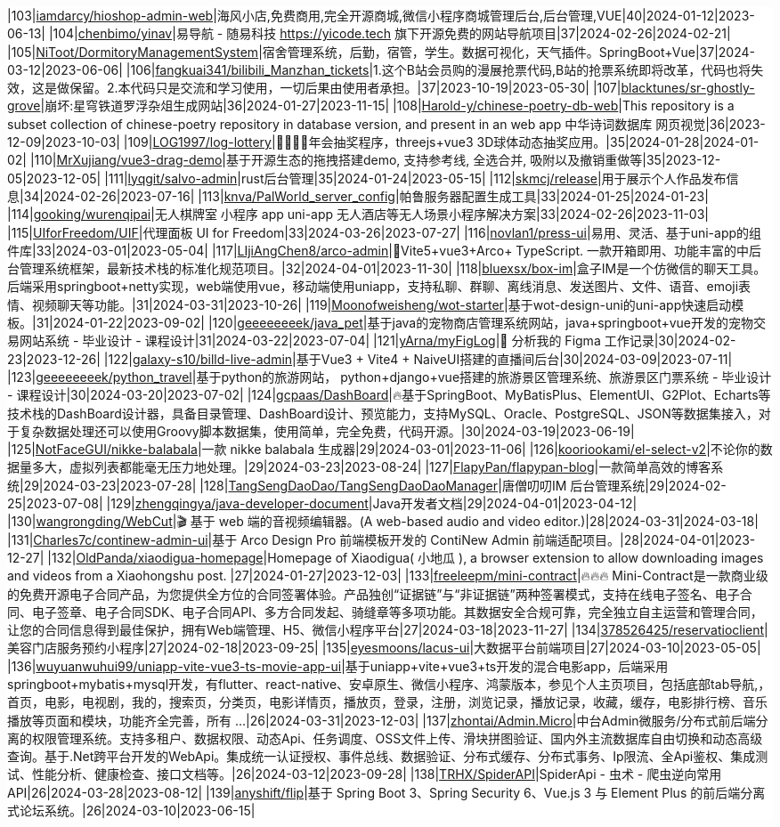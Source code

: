 |103|[iamdarcy/hioshop-admin-web](https://github.com/iamdarcy/hioshop-admin-web)|海风小店,免费商用,完全开源商城,微信小程序商城管理后台,后台管理,VUE|40|2024-01-12|2023-06-13|
|104|[chenbimo/yinav](https://github.com/chenbimo/yinav)|易导航 - 随易科技 https://yicode.tech 旗下开源免费的网站导航项目|37|2024-02-26|2024-02-21|
|105|[NiToot/DormitoryManagementSystem](https://github.com/NiToot/DormitoryManagementSystem)|宿舍管理系统，后勤，宿管，学生。数据可视化，天气插件。SpringBoot+Vue|37|2024-03-12|2023-06-06|
|106|[fangkuai341/bilibili_Manzhan_tickets](https://github.com/fangkuai341/bilibili_Manzhan_tickets)|1.这个B站会员购的漫展抢票代码,B站的抢票系统即将改革，代码也将失效，这是做保留。2.本代码只是交流和学习使用，一切后果由使用者承担。|37|2023-10-19|2023-05-30|
|107|[blacktunes/sr-ghostly-grove](https://github.com/blacktunes/sr-ghostly-grove)|崩坏:星穹铁道罗浮杂俎生成网站|36|2024-01-27|2023-11-15|
|108|[Harold-y/chinese-poetry-db-web](https://github.com/Harold-y/chinese-poetry-db-web)|This repository is a subset collection of chinese-poetry repository in database version, and present in an web app 中华诗词数据库 网页视觉|36|2023-12-09|2023-10-03|
|109|[LOG1997/log-lottery](https://github.com/LOG1997/log-lottery)|🎈🎈🎈🎈年会抽奖程序，threejs+vue3 3D球体动态抽奖应用。|35|2024-01-28|2024-01-02|
|110|[MrXujiang/vue3-drag-demo](https://github.com/MrXujiang/vue3-drag-demo)|基于开源生态的拖拽搭建demo, 支持参考线, 全选合并, 吸附以及撤销重做等|35|2023-12-05|2023-12-05|
|111|[lyqgit/salvo-admin](https://github.com/lyqgit/salvo-admin)|rust后台管理|35|2024-01-24|2023-05-15|
|112|[skmcj/release](https://github.com/skmcj/release)|用于展示个人作品发布信息|34|2024-02-26|2023-07-16|
|113|[knva/PalWorld_server_config](https://github.com/knva/PalWorld_server_config)|帕鲁服务器配置生成工具|33|2024-01-25|2024-01-23|
|114|[gooking/wurenqipai](https://github.com/gooking/wurenqipai)|无人棋牌室 小程序 app uni-app 无人酒店等无人场景小程序解决方案|33|2024-02-26|2023-11-03|
|115|[UIforFreedom/UIF](https://github.com/UIforFreedom/UIF)|代理面板 UI for Freedom|33|2024-03-26|2023-07-27|
|116|[novlan1/press-ui](https://github.com/novlan1/press-ui)|易用、灵活、基于uni-app的组件库|33|2024-03-01|2023-05-04|
|117|[LIjiAngChen8/arco-admin](https://github.com/LIjiAngChen8/arco-admin)|🚀Vite5+vue3+Arco+ TypeScript. 一款开箱即用、功能丰富的中后台管理系统框架，最新技术栈的标准化规范项目。|32|2024-04-01|2023-11-30|
|118|[bluexsx/box-im](https://github.com/bluexsx/box-im)|盒子IM是一个仿微信的聊天工具。后端采用springboot+netty实现，web端使用vue，移动端使用uniapp，支持私聊、群聊、离线消息、发送图片、文件、语音、emoji表情、视频聊天等功能。|31|2024-03-31|2023-10-26|
|119|[Moonofweisheng/wot-starter](https://github.com/Moonofweisheng/wot-starter)|基于wot-design-uni的uni-app快速启动模板。|31|2024-01-22|2023-09-02|
|120|[geeeeeeeek/java_pet](https://github.com/geeeeeeeek/java_pet)|基于java的宠物商店管理系统网站，java+springboot+vue开发的宠物交易网站系统 - 毕业设计 - 课程设计|31|2024-03-22|2023-07-04|
|121|[yArna/myFigLog](https://github.com/yArna/myFigLog)|🏁 分析我的 Figma 工作记录|30|2024-02-23|2023-12-26|
|122|[galaxy-s10/billd-live-admin](https://github.com/galaxy-s10/billd-live-admin)|基于Vue3 + Vite4 + NaiveUI搭建的直播间后台|30|2024-03-09|2023-07-11|
|123|[geeeeeeeek/python_travel](https://github.com/geeeeeeeek/python_travel)|基于python的旅游网站， python+django+vue搭建的旅游景区管理系统、旅游景区门票系统 - 毕业设计 - 课程设计|30|2024-03-20|2023-07-02|
|124|[gcpaas/DashBoard](https://github.com/gcpaas/DashBoard)|🔥基于SpringBoot、MyBatisPlus、ElementUI、G2Plot、Echarts等技术栈的DashBoard设计器，具备目录管理、DashBoard设计、预览能力，支持MySQL、Oracle、PostgreSQL、JSON等数据集接入，对于复杂数据处理还可以使用Groovy脚本数据集，使用简单，完全免费，代码开源。|30|2024-03-19|2023-06-19|
|125|[NotFaceGUI/nikke-balabala](https://github.com/NotFaceGUI/nikke-balabala)|一款 nikke balabala 生成器|29|2024-03-01|2023-11-06|
|126|[kooriookami/el-select-v2](https://github.com/kooriookami/el-select-v2)|不论你的数据量多大，虚拟列表都能毫无压力地处理。|29|2024-03-23|2023-08-24|
|127|[FlapyPan/flapypan-blog](https://github.com/FlapyPan/flapypan-blog)|一款简单高效的博客系统|29|2024-03-23|2023-07-28|
|128|[TangSengDaoDao/TangSengDaoDaoManager](https://github.com/TangSengDaoDao/TangSengDaoDaoManager)|唐僧叨叨IM 后台管理系统|29|2024-02-25|2023-07-08|
|129|[zhengqingya/java-developer-document](https://github.com/zhengqingya/java-developer-document)|Java开发者文档|29|2024-04-01|2023-04-12|
|130|[wangrongding/WebCut](https://github.com/wangrongding/WebCut)|🎬 基于 web 端的音视频编辑器。(A web-based audio and video editor.)|28|2024-03-31|2024-03-18|
|131|[Charles7c/continew-admin-ui](https://github.com/Charles7c/continew-admin-ui)|基于 Arco Design Pro 前端模板开发的 ContiNew Admin 前端适配项目。|28|2024-04-01|2023-12-27|
|132|[OldPanda/xiaodigua-homepage](https://github.com/OldPanda/xiaodigua-homepage)|Homepage of Xiaodigua( 小地瓜 ), a browser extension to allow downloading images and videos from a Xiaohongshu post. |27|2024-01-27|2023-12-03|
|133|[freeleepm/mini-contract](https://github.com/freeleepm/mini-contract)|🔥🔥🔥 Mini-Contract是一款商业级的免费开源电子合同产品，为您提供全方位的合同签署体验。产品独创“证据链”与“非证据链”两种签署模式，支持在线电子签名、电子合同、电子签章、电子合同SDK、电子合同API、多方合同发起、骑缝章等多项功能。其数据安全合规可靠，完全独立自主运营和管理合同，让您的合同信息得到最佳保护，拥有Web端管理、H5、微信小程序平台|27|2024-03-18|2023-11-27|
|134|[378526425/reservatioclient](https://github.com/378526425/reservatioclient)|美容门店服务预约小程序|27|2024-02-18|2023-09-25|
|135|[eyesmoons/lacus-ui](https://github.com/eyesmoons/lacus-ui)|大数据平台前端项目|27|2024-03-10|2023-05-05|
|136|[wuyuanwuhui99/uniapp-vite-vue3-ts-movie-app-ui](https://github.com/wuyuanwuhui99/uniapp-vite-vue3-ts-movie-app-ui)|基于uniapp+vite+vue3+ts开发的混合电影app，后端采用springboot+mybatis+mysql开发，有flutter、react-native、安卓原生、微信小程序、鸿蒙版本，参见个人主页项目，包括底部tab导航,，首页，电影，电视剧，我的，搜索页，分类页，电影详情页，播放页，登录，注册，浏览记录，播放记录，收藏，缓存，电影排行榜、音乐播放等页面和模块，功能齐全完善，所有 ...|26|2024-03-31|2023-12-03|
|137|[zhontai/Admin.Micro](https://github.com/zhontai/Admin.Micro)|中台Admin微服务/分布式前后端分离的权限管理系统。支持多租户、数据权限、动态Api、任务调度、OSS文件上传、滑块拼图验证、国内外主流数据库自由切换和动态高级查询。基于.Net跨平台开发的WebApi。集成统一认证授权、事件总线、数据验证、分布式缓存、分布式事务、Ip限流、全Api鉴权、集成测试、性能分析、健康检查、接口文档等。|26|2024-03-12|2023-09-28|
|138|[TRHX/SpiderAPI](https://github.com/TRHX/SpiderAPI)|SpiderApi - 虫术 - 爬虫逆向常用 API|26|2024-03-28|2023-08-12|
|139|[anyshift/flip](https://github.com/anyshift/flip)|基于 Spring Boot 3、Spring Security 6、Vue.js 3 与 Element Plus 的前后端分离式论坛系统。|26|2024-03-10|2023-06-15|
